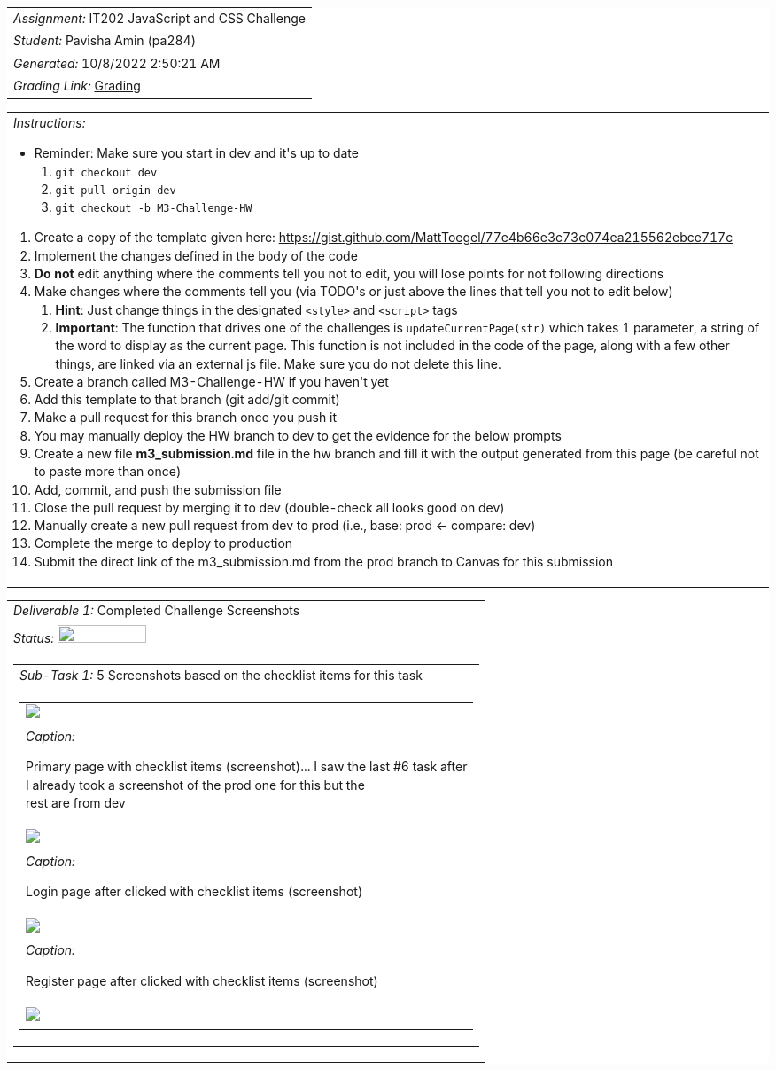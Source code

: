 <table><tr><td> <em>Assignment: </em> IT202 JavaScript and CSS Challenge</td></tr>
<tr><td> <em>Student: </em> Pavisha Amin (pa284)</td></tr>
<tr><td> <em>Generated: </em> 10/8/2022 2:50:21 AM</td></tr>
<tr><td> <em>Grading Link: </em> <a rel="noreferrer noopener" href="https://learn.ethereallab.app/homework/IT202-009-F22/it202-javascript-and-css-challenge/grade/pa284" target="_blank">Grading</a></td></tr></table>
<table><tr><td> <em>Instructions: </em> <ul><li>Reminder: Make sure you start in dev and it's up to date<ol><li><code>git checkout dev</code></li><li><code>git pull origin dev</code></li><li><code>git checkout -b M3-Challenge-HW</code></li></ol></li></ul><ol><li>Create a copy of the template given here:&nbsp;<a href="https://gist.github.com/MattToegel/77e4b66e3c73c074ea215562ebce717c">https://gist.github.com/MattToegel/77e4b66e3c73c074ea215562ebce717c</a></li><li>Implement the changes defined in the body of the code</li><li><strong>Do not</strong>&nbsp;edit anything where the comments tell you not to edit, you will lose points for not following directions</li><li>Make changes where the comments tell you (via TODO's or just above the lines that tell you not to edit below)<ol><li><strong>Hint</strong>: Just change things in the designated&nbsp;<code>&lt;style&gt;</code>&nbsp;and&nbsp;<code>&lt;script&gt;</code>&nbsp;tags</li><li><strong>Important</strong>: The function that drives one of the challenges is&nbsp;<code>updateCurrentPage(str)</code>&nbsp;which takes 1 parameter, a string of the word to display as the current page. This function is not included in the code of the page, along with a few other things, are linked via an external js file. Make sure you do not delete this line.</li></ol></li><li>Create a branch called M3-Challenge-HW if you haven't yet</li><li>Add this template to that branch (git add/git commit)</li><li>Make a pull request for this branch once you push it</li><li>You may manually deploy the HW branch to dev to get the evidence for the below prompts</li><li>Create a new file&nbsp;<strong>m3_submission.md</strong>&nbsp;file in the hw branch and fill it with the output generated from this page (be careful not to paste more than once)</li><li>Add, commit, and push the submission file</li><li>Close the pull request by merging it to dev (double-check all looks good on dev)</li><li>Manually create a new pull request from dev to prod (i.e., base: prod &lt;- compare: dev)</li><li>Complete the merge to deploy to production</li><li>Submit the direct link of the m3_submission.md from the prod branch to Canvas for this submission</li></ol><style>` and `<script>` tags
    2. **Important**: The function that drives one of the challenges is `updateCurrentPage(str)` which takes 1 parameter, a string of the word to display as the current page. This function is not included in the code of the page, along with a few other things, are linked via an external js file. Make sure you do not delete this line.  
5. Create a branch called M3-Challenge-HW if you haven't yet
6. Add this template to that branch (git add/git commit)
7. Make a pull request for this branch once you push it
8. You may manually deploy the HW branch to dev to get the evidence for the below prompts
9. Create a new file **m3_submission.md** file in the hw branch and fill it with the output generated from this page (be careful not to paste more than once)
10. Add, commit, and push the submission file
11. Close the pull request by merging it to dev (double-check all looks good on dev)
12. Manually create a new pull request from dev to prod (i.e., base: prod <- compare: dev)
13. Complete the merge to deploy to production
14. Submit the direct link of the m3_submission.md from the prod branch to Canvas for this submission
</style></td></tr></table>
<table><tr><td> <em>Deliverable 1: </em> Completed Challenge Screenshots </td></tr><tr><td><em>Status: </em> <img width="100" height="20" src="http://via.placeholder.com/400x120/009955/fff?text=Complete"></td></tr>
<tr><td><table><tr><td> <em>Sub-Task 1: </em> 5 Screenshots based on the checklist items for this task</td></tr>
<tr><td><table><tr><td><img width="768px" src="https://user-images.githubusercontent.com/85532635/194690877-f3de982c-38c6-48b9-9851-2f98f415d980.png"/></td></tr>
<tr><td> <em>Caption:</em> <p>Primary page with checklist items (screenshot)... I saw the last #6 task after<br>I already took a screenshot of the prod one for this but the<br>rest are from dev<br></p>
</td></tr>
<tr><td><img width="768px" src="https://user-images.githubusercontent.com/85532635/194690930-eaeb55e6-7e47-4da3-ac9b-110c43b0c630.png"/></td></tr>
<tr><td> <em>Caption:</em> <p>Login page after clicked with checklist items (screenshot)<br></p>
</td></tr>
<tr><td><img width="768px" src="https://user-images.githubusercontent.com/85532635/194691028-47d032be-6884-4e64-a739-d49ecafdf613.png"/></td></tr>
<tr><td> <em>Caption:</em> <p>Register page after clicked with checklist items (screenshot)<br></p>
</td></tr>
<tr><td><img width="768px" src="https://user-images.githubusercontent.com/85532635/194691080-301f1062-35db-4428-a43e-0ebf318f4e8f.png"/></td></tr>